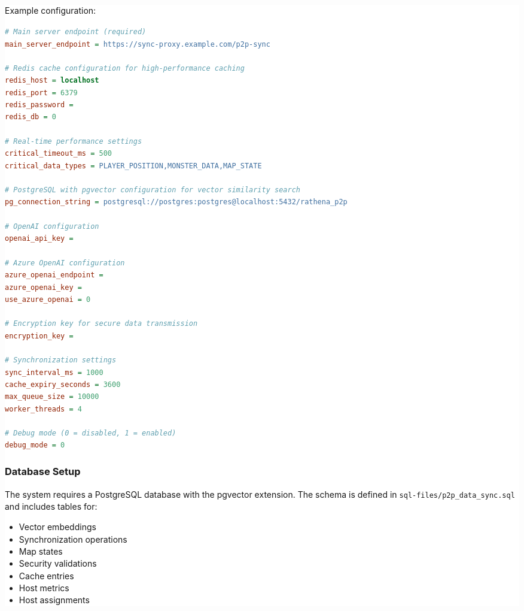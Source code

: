 Example configuration:

```ini
# Main server endpoint (required)
main_server_endpoint = https://sync-proxy.example.com/p2p-sync

# Redis cache configuration for high-performance caching
redis_host = localhost
redis_port = 6379
redis_password = 
redis_db = 0

# Real-time performance settings
critical_timeout_ms = 500
critical_data_types = PLAYER_POSITION,MONSTER_DATA,MAP_STATE

# PostgreSQL with pgvector configuration for vector similarity search
pg_connection_string = postgresql://postgres:postgres@localhost:5432/rathena_p2p

# OpenAI configuration
openai_api_key = 

# Azure OpenAI configuration
azure_openai_endpoint = 
azure_openai_key = 
use_azure_openai = 0

# Encryption key for secure data transmission
encryption_key = 

# Synchronization settings
sync_interval_ms = 1000
cache_expiry_seconds = 3600
max_queue_size = 10000
worker_threads = 4

# Debug mode (0 = disabled, 1 = enabled)
debug_mode = 0
```

### Database Setup

The system requires a PostgreSQL database with the pgvector extension. The schema is defined in `sql-files/p2p_data_sync.sql` and includes tables for:

- Vector embeddings
- Synchronization operations
- Map states
- Security validations
- Cache entries
- Host metrics
- Host assignments

